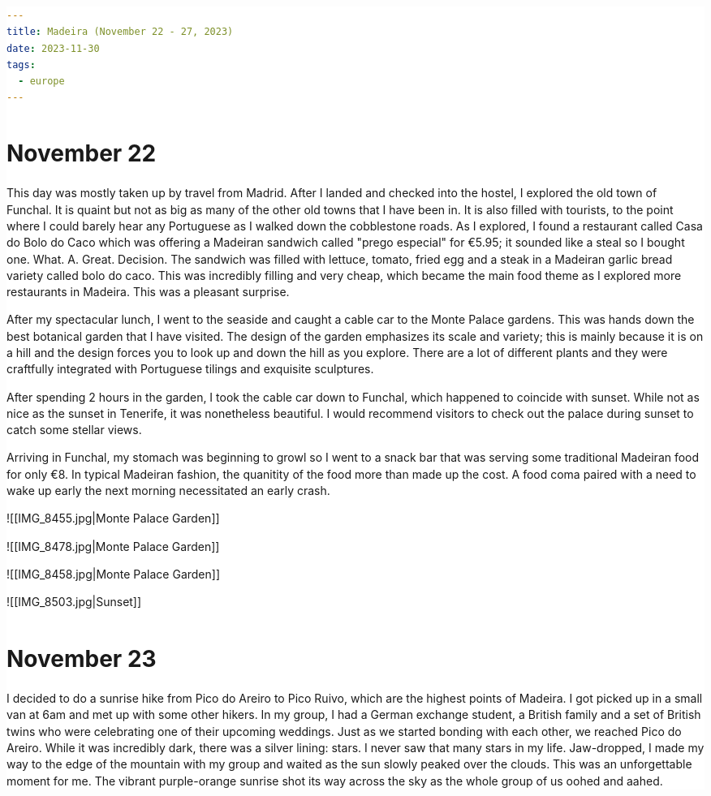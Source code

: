 ```yaml
---
title: Madeira (November 22 - 27, 2023)
date: 2023-11-30
tags:
  - europe
---
```

# November 22

This day was mostly taken up by travel from Madrid. After I landed and checked into the hostel, I explored the old town of Funchal. It is quaint but not as big as many of the other old towns that I have been in. It is also filled with tourists, to the point where I could barely hear any Portuguese as I walked down the cobblestone roads. As I explored, I found a restaurant called Casa do Bolo do Caco which was offering a Madeiran sandwich called "prego especial" for €5.95; it sounded like a steal so I bought one. What. A. Great. Decision. The sandwich was filled with lettuce, tomato, fried egg and a steak in a Madeiran garlic bread variety called bolo do caco. This was incredibly filling and very cheap, which became the main food theme as I explored more restaurants in Madeira. This was a pleasant surprise.

After my spectacular lunch, I went to the seaside and caught a cable car to the Monte Palace gardens. This was hands down the best botanical garden that I have visited. The design of the garden emphasizes its scale and variety; this is mainly because it is on a hill and the design forces you to look up and down the hill as you explore. There are a lot of different plants and they were craftfully integrated with Portuguese tilings and exquisite sculptures.

After spending 2 hours in the garden, I took the cable car down to Funchal, which happened to coincide with sunset. While not as nice as the sunset in Tenerife, it was nonetheless beautiful. I would recommend visitors to check out the palace during sunset to catch some stellar views.

Arriving in Funchal, my stomach was beginning to growl so I went to a snack bar that was serving some traditional Madeiran food for only €8. In typical Madeiran fashion, the quanitity of the food more than made up the cost. A food coma paired with a need to wake up early the next morning necessitated an early crash.

![[IMG_8455.jpg|Monte Palace Garden]]

![[IMG_8478.jpg|Monte Palace Garden]]

![[IMG_8458.jpg|Monte Palace Garden]]

![[IMG_8503.jpg|Sunset]]

# November 23

I decided to do a sunrise hike from Pico do Areiro to Pico Ruivo, which are the highest points of Madeira. I got picked up in a small van at 6am and met up with some other hikers. In my group, I had a   German exchange student, a British family and a set of British twins who were celebrating one of their upcoming weddings. Just as we started bonding with each other, we reached Pico do Areiro. While it was incredibly dark, there was a silver lining: stars. I never saw that many stars in my life. Jaw-dropped, I made my way to the edge of the mountain with my group and waited as the sun slowly peaked over the clouds. This was an unforgettable moment for me. The vibrant purple-orange sunrise shot its way across the sky as the whole group of us oohed and aahed.
